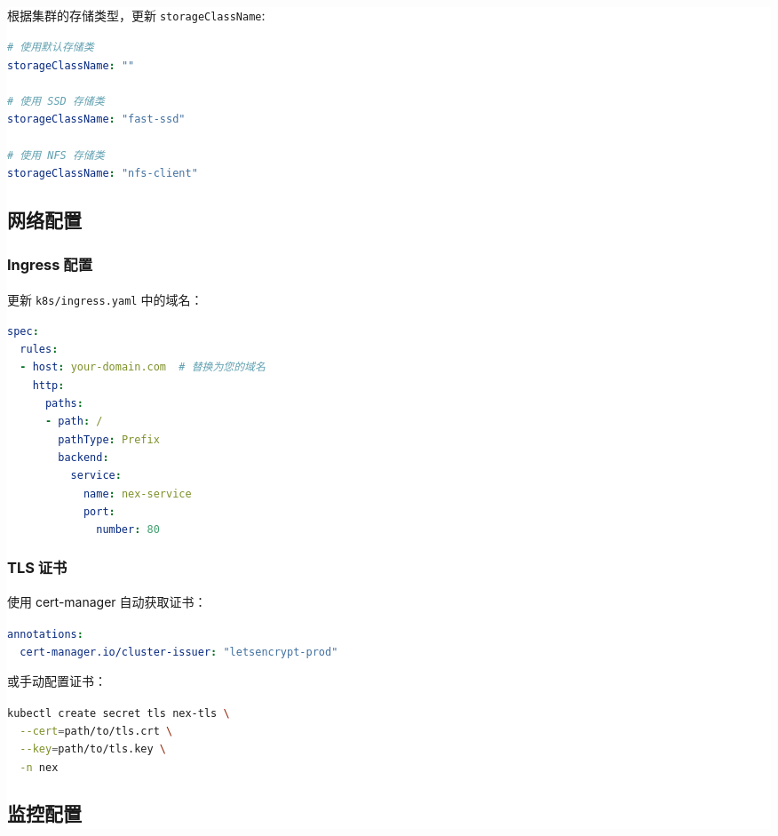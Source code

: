 根据集群的存储类型，更新 `storageClassName`:

```yaml
# 使用默认存储类
storageClassName: ""

# 使用 SSD 存储类
storageClassName: "fast-ssd"

# 使用 NFS 存储类
storageClassName: "nfs-client"
```

## 网络配置

### Ingress 配置

更新 `k8s/ingress.yaml` 中的域名：

```yaml
spec:
  rules:
  - host: your-domain.com  # 替换为您的域名
    http:
      paths:
      - path: /
        pathType: Prefix
        backend:
          service:
            name: nex-service
            port:
              number: 80
```

### TLS 证书

使用 cert-manager 自动获取证书：

```yaml
annotations:
  cert-manager.io/cluster-issuer: "letsencrypt-prod"
```

或手动配置证书：

```bash
kubectl create secret tls nex-tls \
  --cert=path/to/tls.crt \
  --key=path/to/tls.key \
  -n nex
```

## 监控配置
